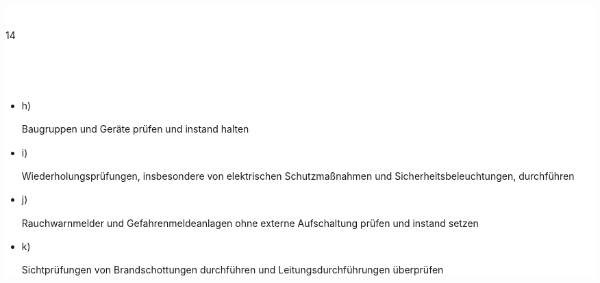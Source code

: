  

</td>

<td style align="center" valign="middle" charoff="50">

  
  
  
  
  
14

</td>

</tr>

<tr>

<td style="border-right: 0.5pt solid ; " align="center" valign="top" charoff="50">

 

</td>

<td style="border-right: 0.5pt solid ; " align="left" valign="top" charoff="50">

 

</td>

<td style="border-right: 0.5pt solid ; " align="left" valign="top" charoff="50">

  - h)
    
    <div style="">
    
    Baugruppen und Geräte prüfen und instand halten
    
    </div>

  - i)
    
    <div style="">
    
    Wiederholungsprüfungen, insbesondere von elektrischen
    Schutzmaßnahmen und Sicherheitsbeleuchtungen, durchführen
    
    </div>

  - j)
    
    <div style="">
    
    Rauchwarnmelder und Gefahrenmeldeanlagen ohne externe Aufschaltung
    prüfen und instand setzen
    
    </div>

  - k)
    
    <div style="">
    
    Sichtprüfungen von Brandschottungen durchführen und
    Leitungsdurchführungen überprüfen
    
    </div>
